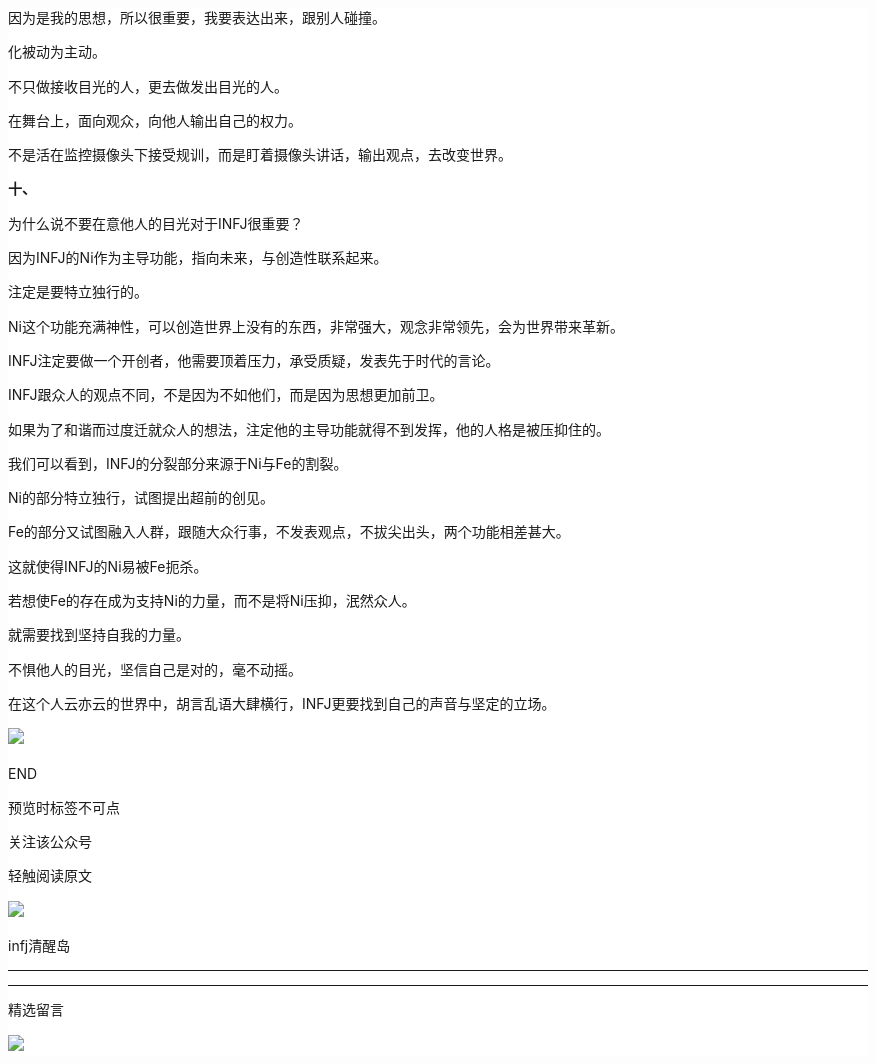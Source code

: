   因为是我的思想，所以很重要，我要表达出来，跟别人碰撞。
  
  化被动为主动。
  
  不只做接收目光的人，更去做发出目光的人。
  
  在舞台上，面向观众，向他人输出自己的权力。
  
  不是活在监控摄像头下接受规训，而是盯着摄像头讲话，输出观点，去改变世界。
  
  **十、**
  
  为什么说不要在意他人的目光对于INFJ很重要？
  
  因为INFJ的Ni作为主导功能，指向未来，与创造性联系起来。
  
  注定是要特立独行的。
  
  Ni这个功能充满神性，可以创造世界上没有的东西，非常强大，观念非常领先，会为世界带来革新。
  
  INFJ注定要做一个开创者，他需要顶着压力，承受质疑，发表先于时代的言论。
  
  INFJ跟众人的观点不同，不是因为不如他们，而是因为思想更加前卫。
  
  如果为了和谐而过度迁就众人的想法，注定他的主导功能就得不到发挥，他的人格是被压抑住的。
  
  我们可以看到，INFJ的分裂部分来源于Ni与Fe的割裂。
  
  Ni的部分特立独行，试图提出超前的创见。
  
  Fe的部分又试图融入人群，跟随大众行事，不发表观点，不拔尖出头，两个功能相差甚大。
  
  这就使得INFJ的Ni易被Fe扼杀。
  
  若想使Fe的存在成为支持Ni的力量，而不是将Ni压抑，泯然众人。
  
  就需要找到坚持自我的力量。
  
  不惧他人的目光，坚信自己是对的，毫不动摇。
  
  在这个人云亦云的世界中，胡言乱语大肆横行，INFJ更要找到自己的声音与坚定的立场。
  
  ![](https://mmbiz.qpic.cn/mmbiz_gif/7FiadXCUBpqt43ySAFleQonQAWQDMwvCPOiaiaFlUYSG8ibicVqc4d5rBa4niaAWr9DmauJ43FCich2gaNDU6PiaKZQf6w/640?wx_fmt=gif)
  
  END
  
  预览时标签不可点
  
    
  关注该公众号
  
  轻触阅读原文
  
  ![](http://mmbiz.qpic.cn/mmbiz_png/DZCdtia4bJxpcRrqEcIicNn7icChObS1Eqm6u2hlN1LGAHvlMHZg6O2a3A47KdeC6IqvVTuryNZQpDFQ1LX3JvT9w/0?wx_fmt=png)
  
  infj清醒岛
  
  ---
  
  ---
  
  精选留言
  
  ![](http://mmsns.qpic.cn/mmsns/iaxNB5XaibCeLTYWIUGCYm7cS1kFxTx4ibUSEBZJ6VnOdXPDItJ9PaGRg/0)
  